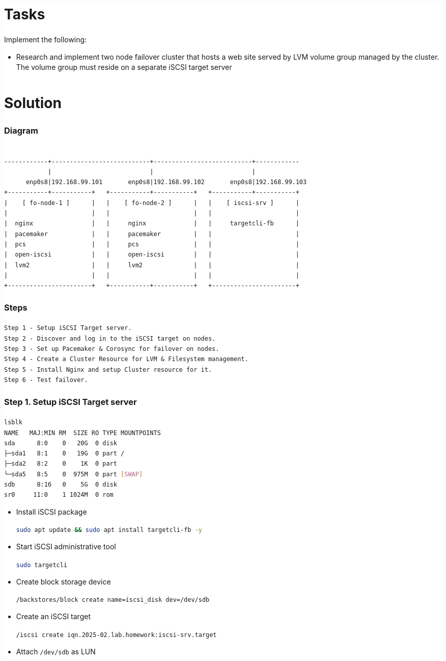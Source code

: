 # Tasks
Implement the following:

- Research and implement two node failover cluster that hosts a web site served by LVM volume group managed by the cluster. The volume group must reside on a separate iSCSI target server
# Solution

### Diagram
```

------------+---------------------------+---------------------------+------------
            |                           |                           |
      enp0s8|192.168.99.101       enp0s8|192.168.99.102       enp0s8|192.168.99.103
+-----------+-----------+   +-----------+-----------+   +-----------+-----------+
|    [ fo-node-1 ]      |   |    [ fo-node-2 ]      |   |    [ iscsi-srv ]      |
|                       |   |                       |   |                       |
|  nginx                |   |     nginx             |   |     targetcli-fb      |
|  pacemaker            |   |     pacemaker         |   |                       |
|  pcs                  |   |     pcs               |   |                       |
|  open-iscsi           |   |     open-iscsi        |   |                       |
|  lvm2                 |   |     lvm2              |   |                       |
|                       |   |                       |   |                       |
+-----------------------+   +-----------+-----------+   +-----------------------+
```

### Steps
```
Step 1 - Setup iSCSI Target server.
Step 2 - Discover and log in to the iSCSI target on nodes.
Step 3 - Set up Pacemaker & Corosync for failover on nodes.
Step 4 - Create a Cluster Resource for LVM & Filesystem management.
Step 5 - Install Nginx and setup Cluster resource for it.
Step 6 - Test failover.
```

### Step 1. Setup iSCSI Target server
```sh
lsblk
NAME   MAJ:MIN RM  SIZE RO TYPE MOUNTPOINTS
sda      8:0    0   20G  0 disk 
├─sda1   8:1    0   19G  0 part /
├─sda2   8:2    0    1K  0 part 
└─sda5   8:5    0  975M  0 part [SWAP]
sdb      8:16   0    5G  0 disk 
sr0     11:0    1 1024M  0 rom
```
- Install iSCSI package
  ```sh
  sudo apt update && sudo apt install targetcli-fb -y
  ```
- Start iSCSI administrative tool
  ```sh
  sudo targetcli
  ```
- Create block storage device
  ```sh
  /backstores/block create name=iscsi_disk dev=/dev/sdb
  ```
- Create an iSCSI target
  ```sh
  /iscsi create iqn.2025-02.lab.homework:iscsi-srv.target
  ```
- Attach `/dev/sdb` as LUN